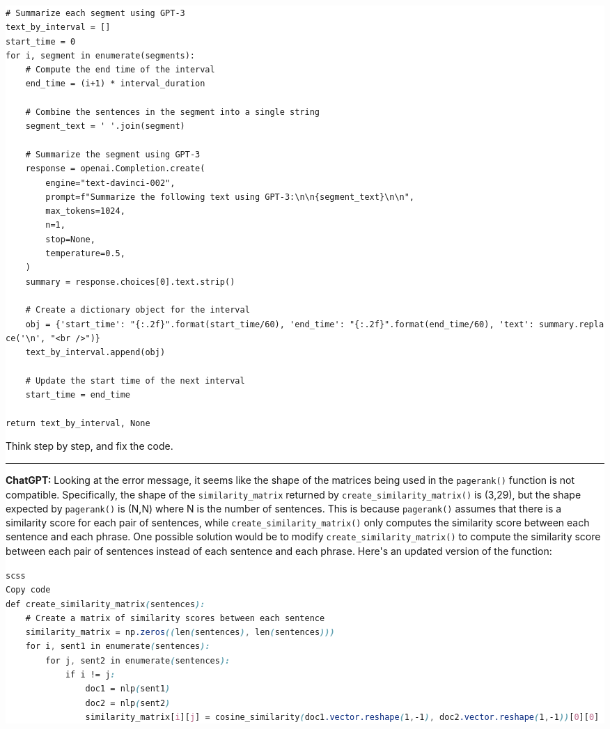     # Summarize each segment using GPT-3
    text_by_interval = []
    start_time = 0
    for i, segment in enumerate(segments):
        # Compute the end time of the interval
        end_time = (i+1) * interval_duration
        
        # Combine the sentences in the segment into a single string
        segment_text = ' '.join(segment)
        
        # Summarize the segment using GPT-3
        response = openai.Completion.create(
            engine="text-davinci-002",
            prompt=f"Summarize the following text using GPT-3:\n\n{segment_text}\n\n",
            max_tokens=1024,
            n=1,
            stop=None,
            temperature=0.5,
        )
        summary = response.choices[0].text.strip()
        
        # Create a dictionary object for the interval
        obj = {'start_time': "{:.2f}".format(start_time/60), 'end_time': "{:.2f}".format(end_time/60), 'text': summary.replace('\n', "<br />")}
        text_by_interval.append(obj)
        
        # Update the start time of the next interval
        start_time = end_time

    return text_by_interval, None

Think step by step, and fix the code.

---

**ChatGPT:**
Looking at the error message, it seems like the shape of the matrices being used in the <code>pagerank()</code> function is not compatible. Specifically, the shape of the <code>similarity_matrix</code> returned by <code>create_similarity_matrix()</code> is (3,29), but the shape expected by <code>pagerank()</code> is (N,N) where N is the number of sentences. This is because <code>pagerank()</code> assumes that there is a similarity score for each pair of sentences, while <code>create_similarity_matrix()</code> only computes the similarity score between each sentence and each phrase.
One possible solution would be to modify <code>create_similarity_matrix()</code> to compute the similarity score between each pair of sentences instead of each sentence and each phrase. Here's an updated version of the function:
```scss
scss
Copy code
def create_similarity_matrix(sentences):
    # Create a matrix of similarity scores between each sentence
    similarity_matrix = np.zeros((len(sentences), len(sentences)))
    for i, sent1 in enumerate(sentences):
        for j, sent2 in enumerate(sentences):
            if i != j:
                doc1 = nlp(sent1)
                doc2 = nlp(sent2)
                similarity_matrix[i][j] = cosine_similarity(doc1.vector.reshape(1,-1), doc2.vector.reshape(1,-1))[0][0]
```